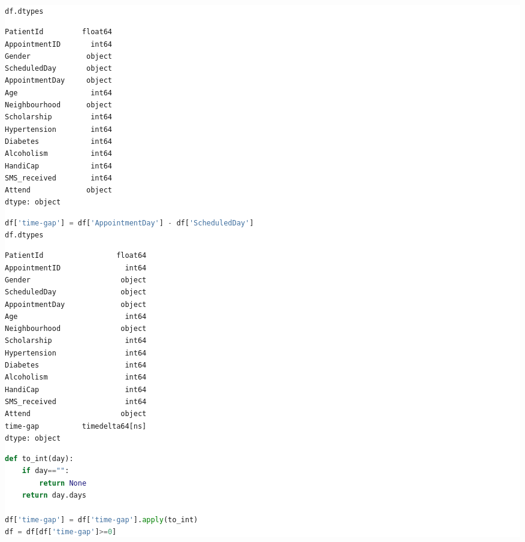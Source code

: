 


```python
df.dtypes
```




    PatientId         float64
    AppointmentID       int64
    Gender             object
    ScheduledDay       object
    AppointmentDay     object
    Age                 int64
    Neighbourhood      object
    Scholarship         int64
    Hypertension        int64
    Diabetes            int64
    Alcoholism          int64
    HandiCap            int64
    SMS_received        int64
    Attend             object
    dtype: object




```python
df['time-gap'] = df['AppointmentDay'] - df['ScheduledDay']
df.dtypes
```




    PatientId                 float64
    AppointmentID               int64
    Gender                     object
    ScheduledDay               object
    AppointmentDay             object
    Age                         int64
    Neighbourhood              object
    Scholarship                 int64
    Hypertension                int64
    Diabetes                    int64
    Alcoholism                  int64
    HandiCap                    int64
    SMS_received                int64
    Attend                     object
    time-gap          timedelta64[ns]
    dtype: object




```python
def to_int(day):
    if day=="":
        return None
    return day.days

df['time-gap'] = df['time-gap'].apply(to_int)
df = df[df['time-gap']>=0]
```
